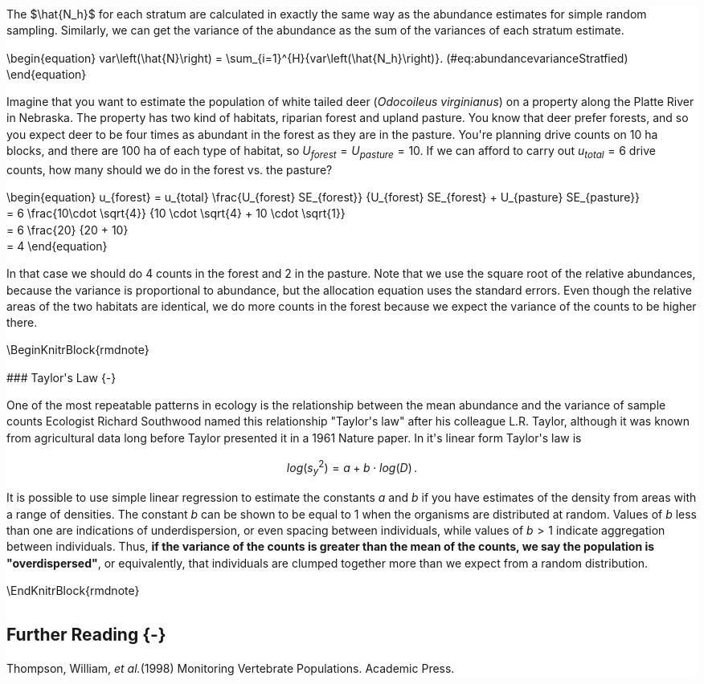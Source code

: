 The $\hat{N_h}$ for each stratum are calculated in exactly the same way as the abundance estimates for simple random sampling. Similarly, we can get the variance of the abundance as the sum of the variances of each stratum estimate. 

\begin{equation}
   var\left(\hat{N}\right) = \sum_{i=1}^{H}{var\left(\hat{N_h}\right)}.
   (\#eq:abundancevarianceStratfied)
\end{equation}

Imagine that you want to estimate the population of white tailed deer (*Odocoileus virginianus*) on a property along the Platte River in Nebraska. The property has two kind of habitats, riparian forest and upland pasture. You know that deer prefer forests, and so you expect deer to be four times as abundant in the forest as they are in the pasture. You're planning drive counts on 10 ha blocks, and there are 100 ha of each type of habitat, so $U_{forest} = U_{pasture} = 10$. If we can afford to carry out $u_{total} = 6$ drive counts, how many should we do in the forest vs. the pasture? 

\begin{equation}
  u_{forest} = u_{total} \frac{U_{forest} SE_{forest}}
               {U_{forest} SE_{forest} + U_{pasture} SE_{pasture}} \
           = 6 \frac{10\cdot \sqrt{4}}
                  {10 \cdot \sqrt{4} + 10 \cdot \sqrt{1}} \
           = 6 \frac{20}
                  {20 + 10} \
           = 4
\end{equation}

In that case we should do 4 counts in the forest and 2 in the pasture. Note that we use the square root of the relative abundances, because the variance is proportional to abundance, but the allocation equation uses the standard errors. Even though the relative areas of the two habitats are identical, we do more counts in the forest because we expect the variance of the counts to be higher there. 

\BeginKnitrBlock{rmdnote}<div class="rmdnote">### Taylor's Law {-}

One of the most repeatable patterns in ecology is the relationship between the mean abundance and the variance of sample counts  Ecologist Richard Southwood named this relationship "Taylor's law" after his colleague L.R. Taylor, although it was known from agricultural data long before Taylor presented it in a 1961 Nature paper. In it's linear form Taylor's law is

$$
  log\left(s_y^2\right) = a + b \cdot log\left(D\right)\,.
$$

It is possible to use simple linear regression to estimate the constants $a$ and $b$ if you have estimates of the density from areas with a range of densities. The constant $b$ can be shown to be equal to 1 when the organisms are distributed at random. Values of $b$ less than one are indications of underdispersion, or even spacing between individuals, while values of $b > 1$ indicate aggregation between individuals. Thus, **if the variance of the counts is greater than the mean of the counts, we say the population is "overdispersed"**, or equivalently, that individuals are clumped together more than we expect from a random distribution.</div>\EndKnitrBlock{rmdnote}






## Further Reading {-}
Thompson, William, *et al.*(1998) Monitoring Vertebrate Populations. Academic Press.
